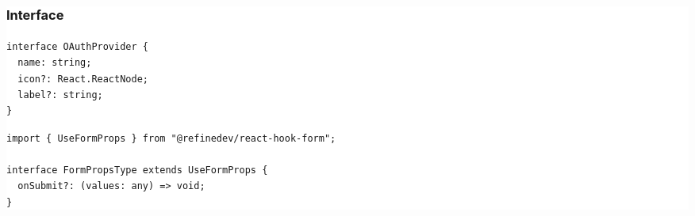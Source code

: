 ### Interface

```tsx
interface OAuthProvider {
  name: string;
  icon?: React.ReactNode;
  label?: string;
}
```

```tsx
import { UseFormProps } from "@refinedev/react-hook-form";

interface FormPropsType extends UseFormProps {
  onSubmit?: (values: any) => void;
}
```

[auth-provider]: /docs/authentication/auth-provider
[login]: /docs/authentication/auth-provider#login-
[register]: /docs/authentication/auth-provider#register
[forgot-password]: /docs/authentication/auth-provider#forgotpassword
[update-password]: /docs/authentication/auth-provider#updatepassword
